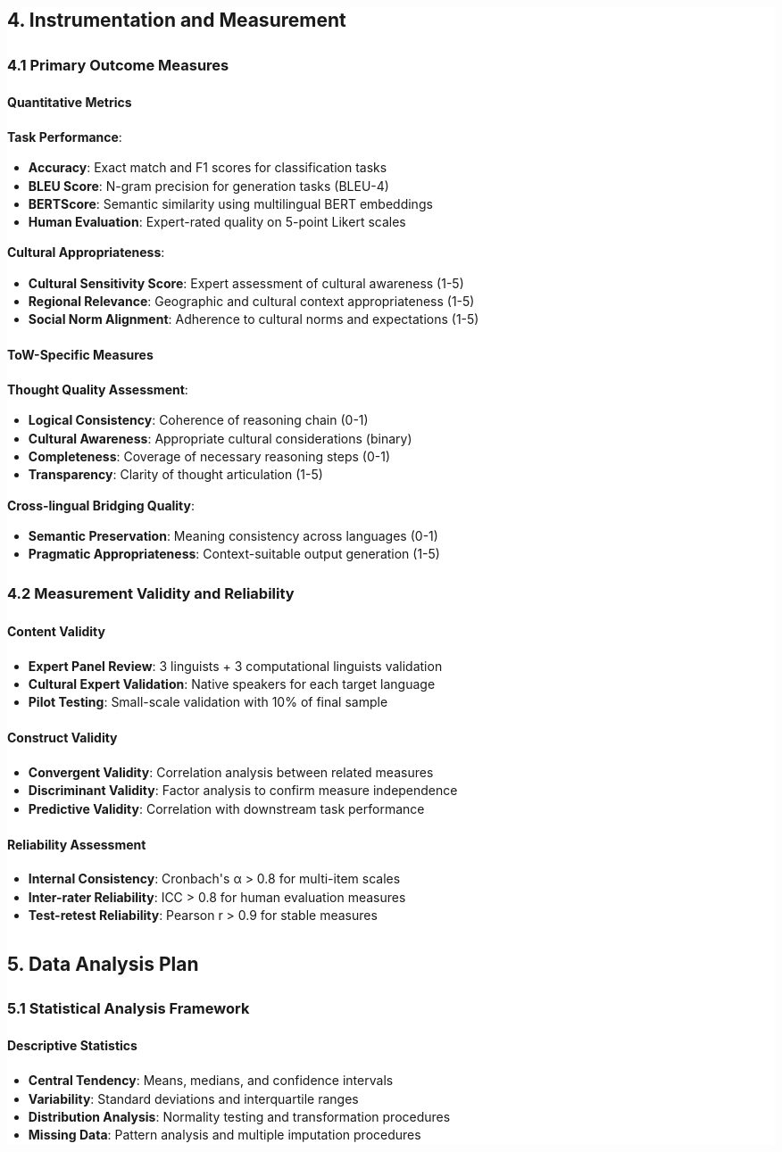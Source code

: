 ## 4. Instrumentation and Measurement

### 4.1 Primary Outcome Measures

#### Quantitative Metrics
**Task Performance**:
- **Accuracy**: Exact match and F1 scores for classification tasks
- **BLEU Score**: N-gram precision for generation tasks (BLEU-4)
- **BERTScore**: Semantic similarity using multilingual BERT embeddings
- **Human Evaluation**: Expert-rated quality on 5-point Likert scales

**Cultural Appropriateness**:
- **Cultural Sensitivity Score**: Expert assessment of cultural awareness (1-5)
- **Regional Relevance**: Geographic and cultural context appropriateness (1-5)
- **Social Norm Alignment**: Adherence to cultural norms and expectations (1-5)

#### ToW-Specific Measures
**Thought Quality Assessment**:
- **Logical Consistency**: Coherence of reasoning chain (0-1)
- **Cultural Awareness**: Appropriate cultural considerations (binary)
- **Completeness**: Coverage of necessary reasoning steps (0-1)
- **Transparency**: Clarity of thought articulation (1-5)

**Cross-lingual Bridging Quality**:
- **Semantic Preservation**: Meaning consistency across languages (0-1)
- **Pragmatic Appropriateness**: Context-suitable output generation (1-5)

### 4.2 Measurement Validity and Reliability

#### Content Validity
- **Expert Panel Review**: 3 linguists + 3 computational linguists validation
- **Cultural Expert Validation**: Native speakers for each target language
- **Pilot Testing**: Small-scale validation with 10% of final sample

#### Construct Validity
- **Convergent Validity**: Correlation analysis between related measures
- **Discriminant Validity**: Factor analysis to confirm measure independence
- **Predictive Validity**: Correlation with downstream task performance

#### Reliability Assessment
- **Internal Consistency**: Cronbach's α > 0.8 for multi-item scales
- **Inter-rater Reliability**: ICC > 0.8 for human evaluation measures
- **Test-retest Reliability**: Pearson r > 0.9 for stable measures

## 5. Data Analysis Plan

### 5.1 Statistical Analysis Framework

#### Descriptive Statistics
- **Central Tendency**: Means, medians, and confidence intervals
- **Variability**: Standard deviations and interquartile ranges
- **Distribution Analysis**: Normality testing and transformation procedures
- **Missing Data**: Pattern analysis and multiple imputation procedures
